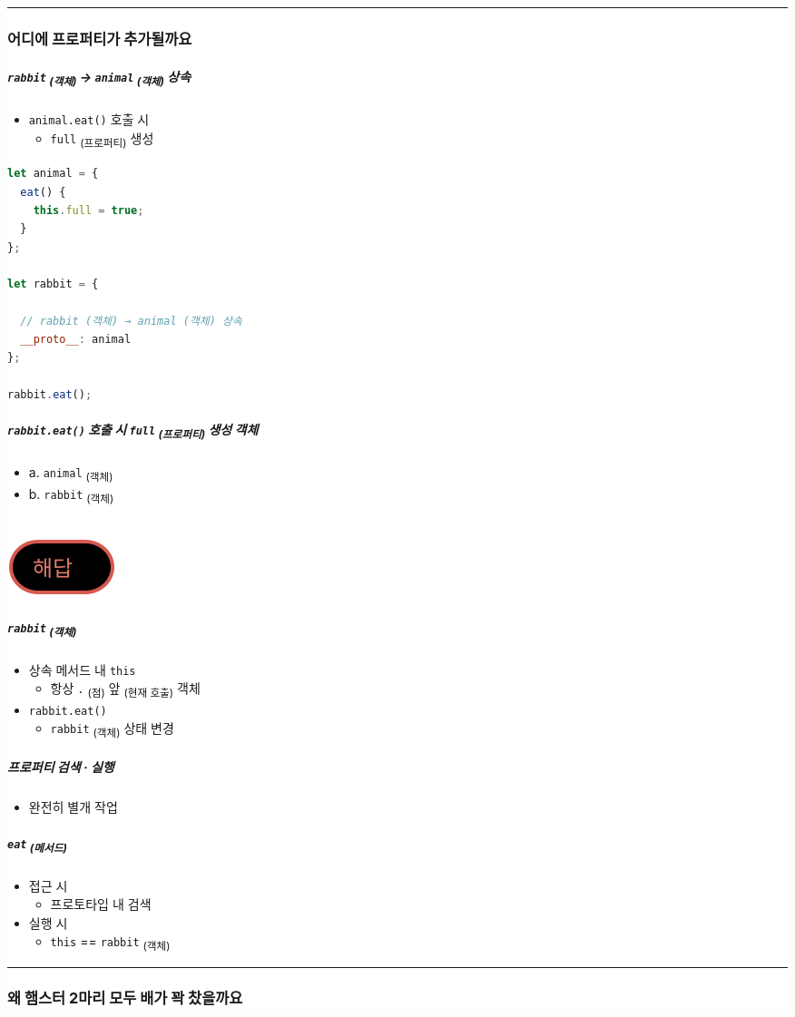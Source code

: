 <hr />

### 어디에 프로퍼티가 추가될까요

##### `rabbit` <sub>(객체)</sub> → `animal` <sub>(객체)</sub> 상속
- `animal.eat()` 호출 시
  - `full` <sub>(프로퍼티)</sub> 생성
```javascript
let animal = {
  eat() {
    this.full = true;
  }
};

let rabbit = {

  // rabbit (객체) → animal (객체) 상속
  __proto__: animal
};

rabbit.eat();
```

##### `rabbit.eat()` 호출 시 `full` <sub>(프로퍼티)</sub> 생성 객체
- a. `animal` <sub>(객체)</sub>
- b. `rabbit` <sub>(객체)</sub>

<br />

<img src="../../images/commons/icons/circle-answer.svg" />

##### `rabbit` <sub>(객체)</sub>
- 상속 메서드 내 `this`
  - 항상 `.` <sub>(점)</sub> 앞 <sub>(현재 호출)</sub> 객체
- `rabbit.eat()`
  - `rabbit` <sub>(객체)</sub> 상태 변경

##### 프로퍼티 검색 · 실행
- 완전히 별개 작업

##### `eat` <sub>(메서드)</sub>
- 접근 시
  - 프로토타입 내 검색
- 실행 시
  - `this` == `rabbit` <sub>(객체)</sub>

<hr />

### 왜 햄스터 2마리 모두 배가 꽉 찼을까요
